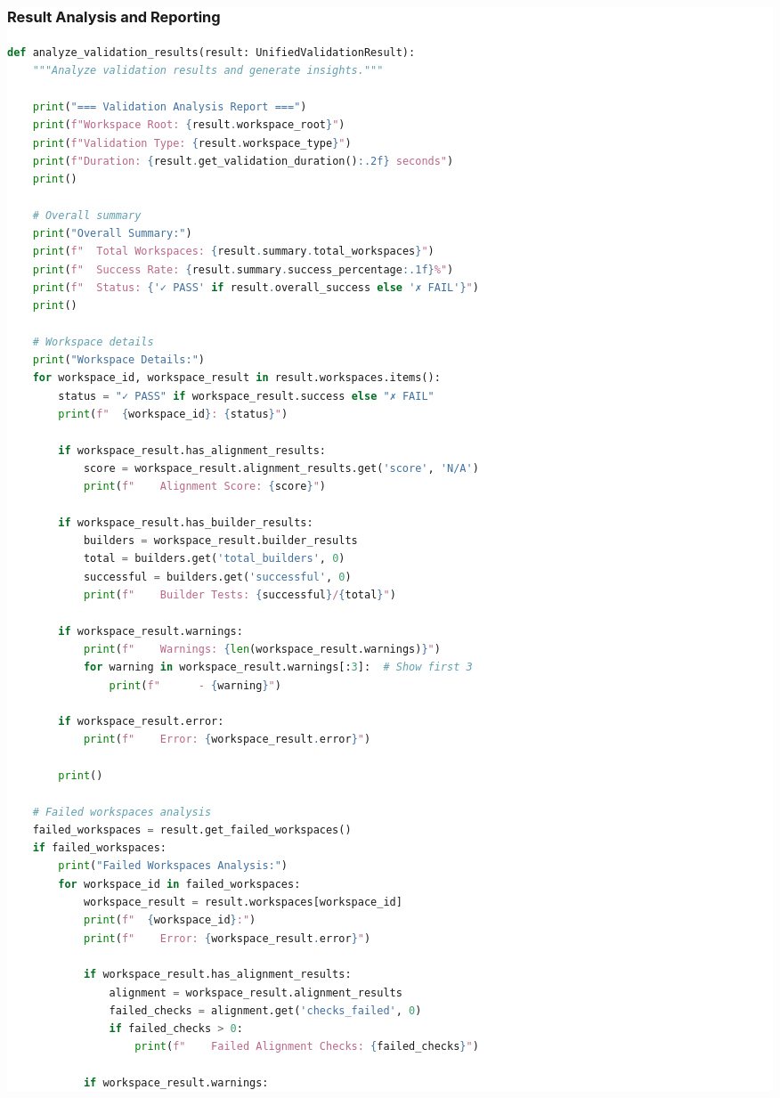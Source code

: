 ```python
```

### Result Analysis and Reporting

```python
def analyze_validation_results(result: UnifiedValidationResult):
    """Analyze validation results and generate insights."""
    
    print("=== Validation Analysis Report ===")
    print(f"Workspace Root: {result.workspace_root}")
    print(f"Validation Type: {result.workspace_type}")
    print(f"Duration: {result.get_validation_duration():.2f} seconds")
    print()
    
    # Overall summary
    print("Overall Summary:")
    print(f"  Total Workspaces: {result.summary.total_workspaces}")
    print(f"  Success Rate: {result.summary.success_percentage:.1f}%")
    print(f"  Status: {'✓ PASS' if result.overall_success else '✗ FAIL'}")
    print()
    
    # Workspace details
    print("Workspace Details:")
    for workspace_id, workspace_result in result.workspaces.items():
        status = "✓ PASS" if workspace_result.success else "✗ FAIL"
        print(f"  {workspace_id}: {status}")
        
        if workspace_result.has_alignment_results:
            score = workspace_result.alignment_results.get('score', 'N/A')
            print(f"    Alignment Score: {score}")
        
        if workspace_result.has_builder_results:
            builders = workspace_result.builder_results
            total = builders.get('total_builders', 0)
            successful = builders.get('successful', 0)
            print(f"    Builder Tests: {successful}/{total}")
        
        if workspace_result.warnings:
            print(f"    Warnings: {len(workspace_result.warnings)}")
            for warning in workspace_result.warnings[:3]:  # Show first 3
                print(f"      - {warning}")
        
        if workspace_result.error:
            print(f"    Error: {workspace_result.error}")
        
        print()
    
    # Failed workspaces analysis
    failed_workspaces = result.get_failed_workspaces()
    if failed_workspaces:
        print("Failed Workspaces Analysis:")
        for workspace_id in failed_workspaces:
            workspace_result = result.workspaces[workspace_id]
            print(f"  {workspace_id}:")
            print(f"    Error: {workspace_result.error}")
            
            if workspace_result.has_alignment_results:
                alignment = workspace_result.alignment_results
                failed_checks = alignment.get('checks_failed', 0)
                if failed_checks > 0:
                    print(f"    Failed Alignment Checks: {failed_checks}")
            
            if workspace_result.warnings:
```